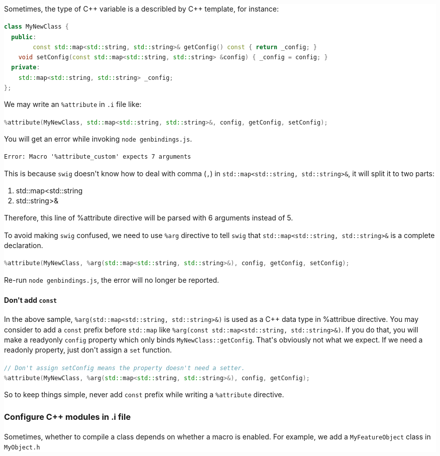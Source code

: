 Sometimes, the type of C++ variable is a describled by C++ template, for instance:

```c++
class MyNewClass {
  public:
		const std::map<std::string, std::string>& getConfig() const { return _config; }
  	void setConfig(const std::map<std::string, std::string> &config) { _config = config; }
  private:
  	std::map<std::string, std::string> _config;
};
```

We may write an `%attribute` in `.i` file like:

```c++
%attribute(MyNewClass, std::map<std::string, std::string>&, config, getConfig, setConfig);
```

You will get an error while invoking `node genbindings.js`.

```
Error: Macro '%attribute_custom' expects 7 arguments
```

This is because `swig` doesn't know how to deal with comma (`,`) in `std::map<std::string, std::string>&`, it will split it to two parts:

1. std::map<std::string
2. std::string>&

Therefore, this line of %attribute directive will be parsed with 6 arguments instead of 5.

To avoid making `swig` confused, we need to use `%arg` directive to tell `swig` that `std::map<std::string, std::string>&` is a complete declaration.

```c++
%attribute(MyNewClass, %arg(std::map<std::string, std::string>&), config, getConfig, setConfig);
```

Re-run `node genbindings.js`, the error will no longer be reported.

#### Don't add `const` 

In the above sample, `%arg(std::map<std::string, std::string>&)` is used as a C++ data type in %attribue directive. You may consider to add a `const` prefix before `std::map` like `%arg(const std::map<std::string, std::string>&)`. If you do that, you will make a readyonly `config` property which only binds `MyNewClass::getConfig`. That's obviously not what we expect. If we need a readonly property, just don't assign a `set` function. 

```c++
// Don't assign setConfig means the property doesn't need a setter.
%attribute(MyNewClass, %arg(std::map<std::string, std::string>&), config, getConfig); 
```

So to keep things simple, never add `const` prefix while writing a `%attribute` directive.

### Configure C++ modules in .i file

Sometimes, whether to compile a class depends on whether a macro is enabled. For example, we add a `MyFeatureObject` class in `MyObject.h`
